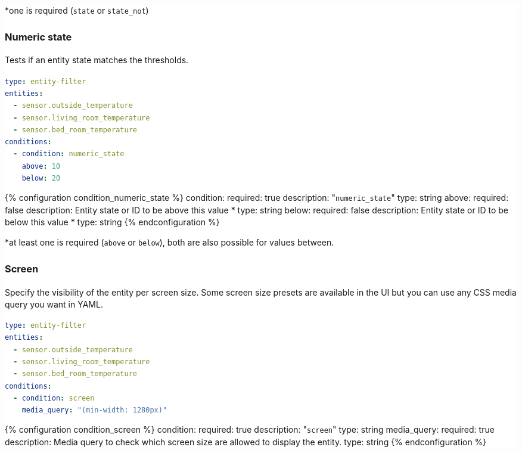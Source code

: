 *one is required (`state` or `state_not`)

### Numeric state

Tests if an entity state matches the thresholds.

```yaml
type: entity-filter
entities:
  - sensor.outside_temperature
  - sensor.living_room_temperature
  - sensor.bed_room_temperature
conditions:
  - condition: numeric_state
    above: 10
    below: 20
```

{% configuration condition_numeric_state %}
condition:
  required: true
  description: "`numeric_state`"
  type: string
above:
  required: false
  description: Entity state or ID to be above this value *
  type: string
below:
  required: false
  description: Entity state or ID to be below this value *
  type: string
{% endconfiguration %}

*at least one is required (`above` or `below`), both are also possible for values between.

### Screen

Specify the visibility of the entity per screen size. Some screen size presets are available in the UI but you can use any CSS media query you want in YAML.

```yaml
type: entity-filter
entities:
  - sensor.outside_temperature
  - sensor.living_room_temperature
  - sensor.bed_room_temperature
conditions:
  - condition: screen
    media_query: "(min-width: 1280px)"
```

{% configuration condition_screen %}
condition:
  required: true
  description: "`screen`"
  type: string
media_query:
  required: true
  description: Media query to check which screen size are allowed to display the entity.
  type: string
{% endconfiguration %}
